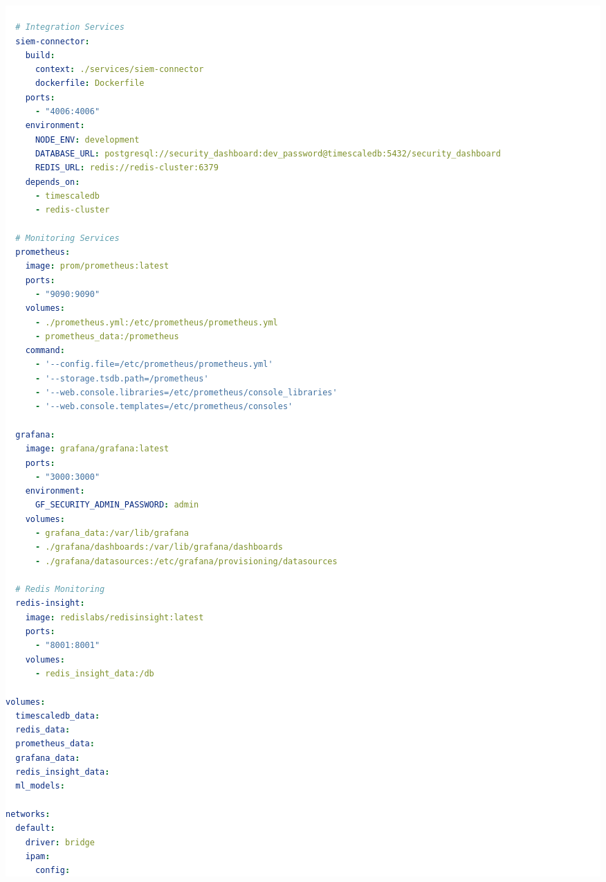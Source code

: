 ```yaml

  # Integration Services
  siem-connector:
    build:
      context: ./services/siem-connector
      dockerfile: Dockerfile
    ports:
      - "4006:4006"
    environment:
      NODE_ENV: development
      DATABASE_URL: postgresql://security_dashboard:dev_password@timescaledb:5432/security_dashboard
      REDIS_URL: redis://redis-cluster:6379
    depends_on:
      - timescaledb
      - redis-cluster

  # Monitoring Services
  prometheus:
    image: prom/prometheus:latest
    ports:
      - "9090:9090"
    volumes:
      - ./prometheus.yml:/etc/prometheus/prometheus.yml
      - prometheus_data:/prometheus
    command:
      - '--config.file=/etc/prometheus/prometheus.yml'
      - '--storage.tsdb.path=/prometheus'
      - '--web.console.libraries=/etc/prometheus/console_libraries'
      - '--web.console.templates=/etc/prometheus/consoles'

  grafana:
    image: grafana/grafana:latest
    ports:
      - "3000:3000"
    environment:
      GF_SECURITY_ADMIN_PASSWORD: admin
    volumes:
      - grafana_data:/var/lib/grafana
      - ./grafana/dashboards:/var/lib/grafana/dashboards
      - ./grafana/datasources:/etc/grafana/provisioning/datasources

  # Redis Monitoring
  redis-insight:
    image: redislabs/redisinsight:latest
    ports:
      - "8001:8001"
    volumes:
      - redis_insight_data:/db

volumes:
  timescaledb_data:
  redis_data:
  prometheus_data:
  grafana_data:
  redis_insight_data:
  ml_models:

networks:
  default:
    driver: bridge
    ipam:
      config:
```
